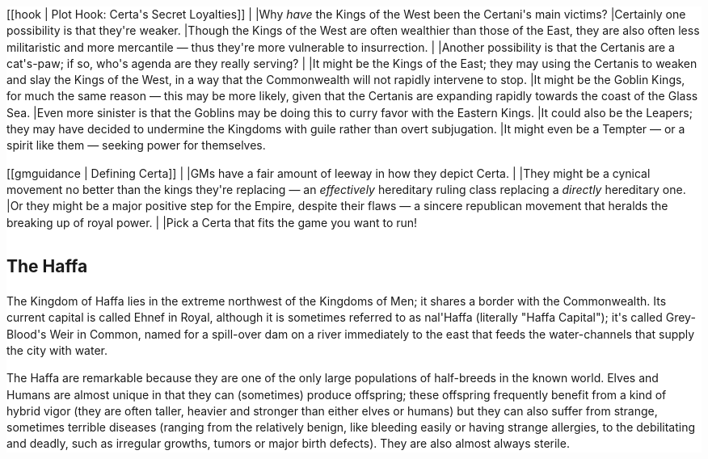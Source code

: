 [[hook | Plot Hook: Certa's Secret Loyalties]]
|
|Why *have* the Kings of the West been the Certani's main victims?
|Certainly one possibility is that they're weaker.
|Though the Kings of the West are often wealthier than those of the East, they are also often less militaristic and more mercantile — thus they're more vulnerable to insurrection.
|
|Another possibility is that the Certanis are a cat's-paw; if so, who's agenda are they really serving?
|
|It might be the Kings of the East; they may using the Certanis to weaken and slay the Kings of the West, in a way that the Commonwealth will not rapidly intervene to stop.
|It might be the Goblin Kings, for much the same reason — this may be more likely, given that the Certanis are expanding rapidly towards the coast of the Glass Sea.
|Even more sinister is that the Goblins may be doing this to curry favor with the Eastern Kings.
|It could also be the Leapers; they may have decided to undermine the Kingdoms with guile rather than overt subjugation.
|It might even be a Tempter — or a spirit like them — seeking power for themselves.

[[gmguidance | Defining Certa]]
|
|GMs have a fair amount of leeway in how they depict Certa.
|
|They might be a cynical movement no better than the kings they're replacing — an *effectively* hereditary ruling class replacing a *directly* hereditary one.
|Or they might be a major positive step for the Empire, despite their flaws — a sincere republican movement that heralds the breaking up of royal power.
|
|Pick a Certa that fits the game you want to run!

## The Haffa

The Kingdom of Haffa lies in the extreme northwest of the Kingdoms of Men; it shares a border with the Commonwealth.
Its current capital is called Ehnef in Royal, although it is sometimes referred to as nal'Haffa (literally "Haffa Capital"); it's called Grey-Blood's Weir in Common, named for a spill-over dam on a river immediately to the east that feeds the water-channels that supply the city with water.

The Haffa are remarkable because they are one of the only large populations of half-breeds in the known world.
Elves and Humans are almost unique in that they can (sometimes) produce offspring; these offspring frequently benefit from a kind of hybrid vigor (they are often taller, heavier and stronger than either elves or humans) but they can also suffer from strange, sometimes terrible diseases (ranging from the relatively benign, like bleeding easily or having strange allergies, to the debilitating and deadly, such as irregular growths, tumors or major birth defects).
They are also almost always sterile.
